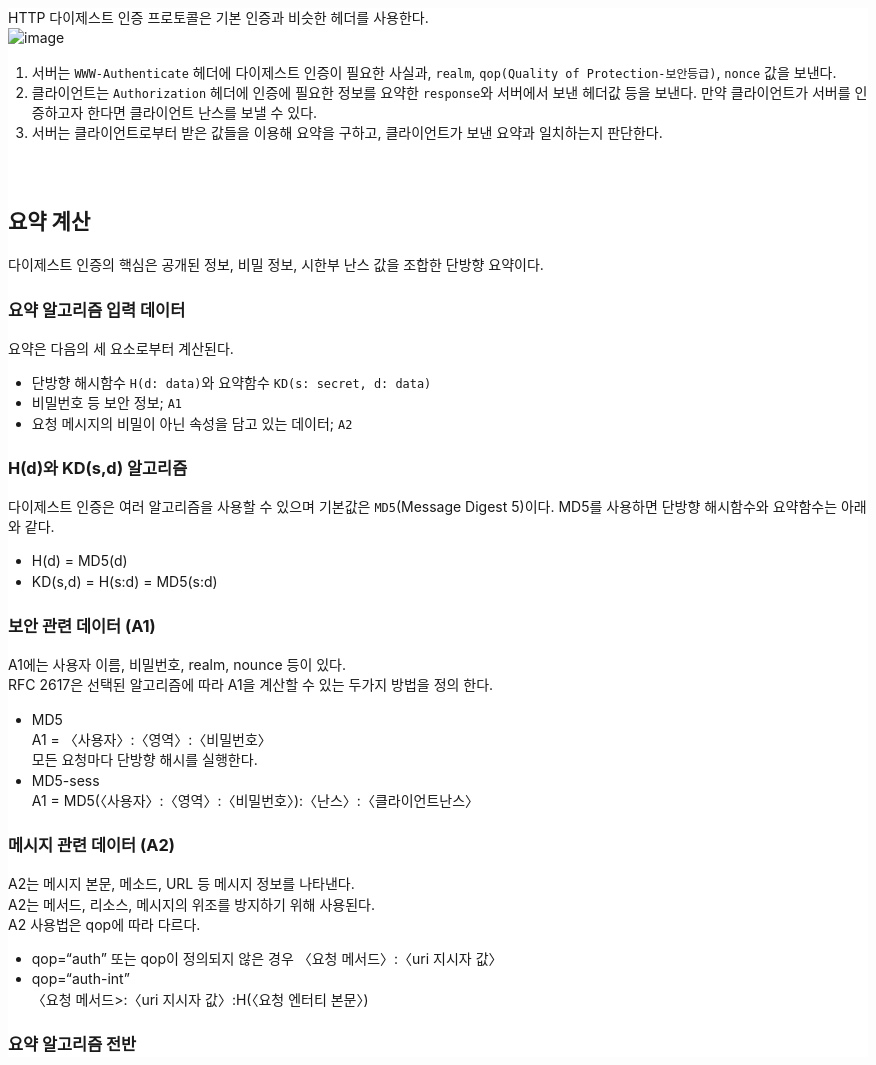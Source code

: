 HTTP 다이제스트 인증 프로토콜은 기본 인증과 비슷한 헤더를 사용한다.  
<img width="676" alt="image" src="https://github.com/flataex/http-the-definitive-guide-study/assets/67260437/ff8d71bb-27ef-4b0a-a514-6e9b8b37fbdd">

1. 서버는 `WWW-Authenticate` 헤더에 다이제스트 인증이 필요한 사실과, `realm`, `qop(Quality of Protection-보안등급)`, `nonce` 값을 보낸다.
2. 클라이언트는 `Authorization` 헤더에 인증에 필요한 정보를 요약한 `response`와 서버에서 보낸 헤더값 등을 보낸다. 만약 클라이언트가 서버를 인증하고자 한다면 클라이언트 난스를 보낼 수 있다.
3. 서버는 클라이언트로부터 받은 값들을 이용해 요약을 구하고, 클라이언트가 보낸 요약과 일치하는지 판단한다.

<br/>

## 요약 계산

다이제스트 인증의 핵심은 공개된 정보, 비밀 정보, 시한부 난스 값을 조합한 단방향 요약이다.

### 요약 알고리즘 입력 데이터

요약은 다음의 세 요소로부터 계산된다.

- 단방향 해시함수 `H(d: data)`와 요약함수 `KD(s: secret, d: data)`
- 비밀번호 등 보안 정보; `A1`
- 요청 메시지의 비밀이 아닌 속성을 담고 있는 데이터; `A2`

### H(d)와 KD(s,d) 알고리즘

다이제스트 인증은 여러 알고리즘을 사용할 수 있으며 기본값은 `MD5`(Message Digest 5)이다. MD5를 사용하면 단방향 해시함수와 요약함수는 아래와 같다.

- H(d) = MD5(d)
- KD(s,d) = H(s:d) = MD5(s:d)

### 보안 관련 데이터 (A1)

A1에는 사용자 이름, 비밀번호, realm, nounce 등이 있다.  
RFC 2617은 선택된 알고리즘에 따라 A1을 계산할 수 있는 두가지 방법을 정의
한다.

- MD5  
   A1 = 〈사용자〉:〈영역〉:〈비밀번호〉  
   모든 요청마다 단방향 해시를 실행한다.
- MD5-sess  
  A1 = MD5(〈사용자〉:〈영역〉:〈비밀번호〉):〈난스〉:〈클라이언트난스〉

### 메시지 관련 데이터 (A2)

A2는 메시지 본문, 메소드, URL 등 메시지 정보를 나타낸다.  
A2는 메서드, 리소스, 메시지의 위조를 방지하기 위해 사용된다.  
A2 사용법은 qop에 따라 다르다.

- qop=“auth” 또는 qop이 정의되지 않은 경우
  〈요청 메서드〉:〈uri 지시자 값〉
- qop=“auth-int”  
   〈요청 메서드>:〈uri 지시자 값〉:H(〈요청 엔터티 본문〉)

### 요약 알고리즘 전반
